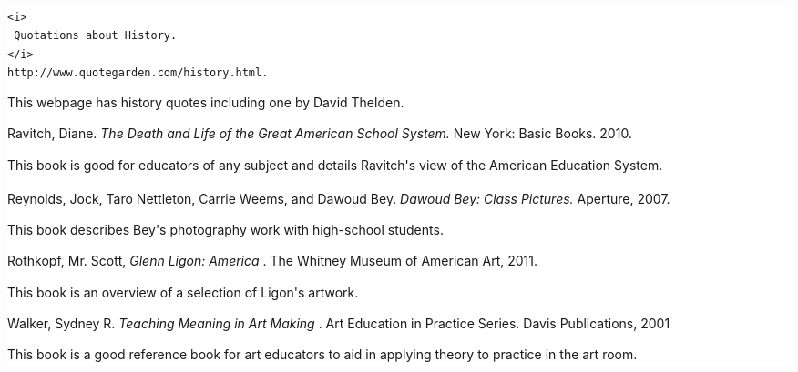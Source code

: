     <i>
     Quotations about History.
    </i>
    http://www.quotegarden.com/history.html.
   </p>
   <p>
    This webpage has history quotes including one by David Thelden.
   </p>
<p>
    Ravitch, Diane.
    <i>
     The Death and Life of the Great American School System.
    </i>
    New York:  Basic Books. 2010.
   </p>
   <p>
    This book is good for educators of any subject and details Ravitch's view of the American Education System.
   </p>
<p>
    Reynolds, Jock, Taro Nettleton, Carrie Weems, and Dawoud Bey.
    <i>
     Dawoud Bey: Class Pictures.
    </i>
    Aperture, 2007.
    <sup>
    </sup>
   </p>
   <p>
    This book describes Bey's photography work with high-school students.
   </p>
<p>
    Rothkopf, Mr. Scott,
    <i>
     Glenn Ligon: America
    </i>
    . The Whitney Museum of American Art, 2011.
   </p>
   <p>
    This book is an overview of a selection of Ligon's artwork.
   </p>
<p>
    Walker, Sydney R.
    <i>
     Teaching Meaning in Art Making
    </i>
    . Art Education in Practice Series. Davis Publications, 2001
   </p>
   <p>
    This book is a good reference book for art educators to aid in applying theory to practice in the art room.
   </p>
